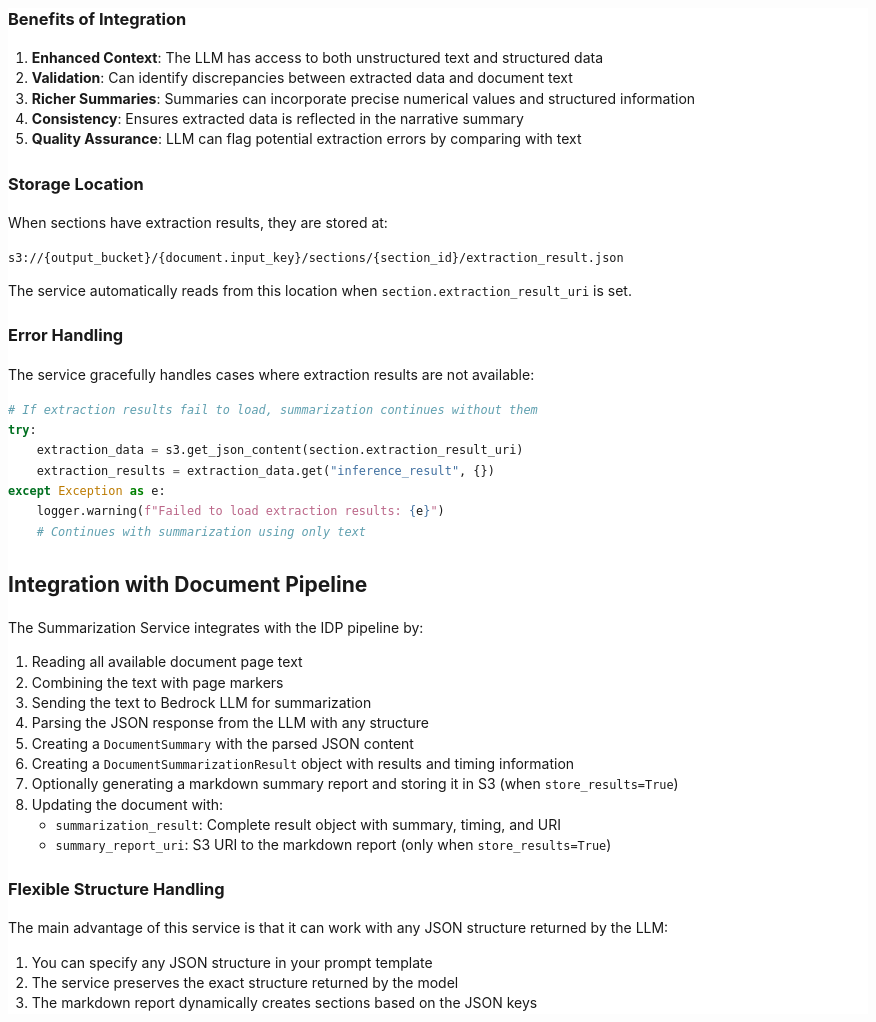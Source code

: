 
### Benefits of Integration

1. **Enhanced Context**: The LLM has access to both unstructured text and structured data
2. **Validation**: Can identify discrepancies between extracted data and document text
3. **Richer Summaries**: Summaries can incorporate precise numerical values and structured information
4. **Consistency**: Ensures extracted data is reflected in the narrative summary
5. **Quality Assurance**: LLM can flag potential extraction errors by comparing with text

### Storage Location

When sections have extraction results, they are stored at:
```
s3://{output_bucket}/{document.input_key}/sections/{section_id}/extraction_result.json
```

The service automatically reads from this location when `section.extraction_result_uri` is set.

### Error Handling

The service gracefully handles cases where extraction results are not available:

```python
# If extraction results fail to load, summarization continues without them
try:
    extraction_data = s3.get_json_content(section.extraction_result_uri)
    extraction_results = extraction_data.get("inference_result", {})
except Exception as e:
    logger.warning(f"Failed to load extraction results: {e}")
    # Continues with summarization using only text
```

## Integration with Document Pipeline

The Summarization Service integrates with the IDP pipeline by:

1. Reading all available document page text
2. Combining the text with page markers
3. Sending the text to Bedrock LLM for summarization
4. Parsing the JSON response from the LLM with any structure
5. Creating a `DocumentSummary` with the parsed JSON content
6. Creating a `DocumentSummarizationResult` object with results and timing information
7. Optionally generating a markdown summary report and storing it in S3 (when `store_results=True`)
8. Updating the document with:
   - `summarization_result`: Complete result object with summary, timing, and URI
   - `summary_report_uri`: S3 URI to the markdown report (only when `store_results=True`)

### Flexible Structure Handling

The main advantage of this service is that it can work with any JSON structure returned by the LLM:

1. You can specify any JSON structure in your prompt template
2. The service preserves the exact structure returned by the model
3. The markdown report dynamically creates sections based on the JSON keys
